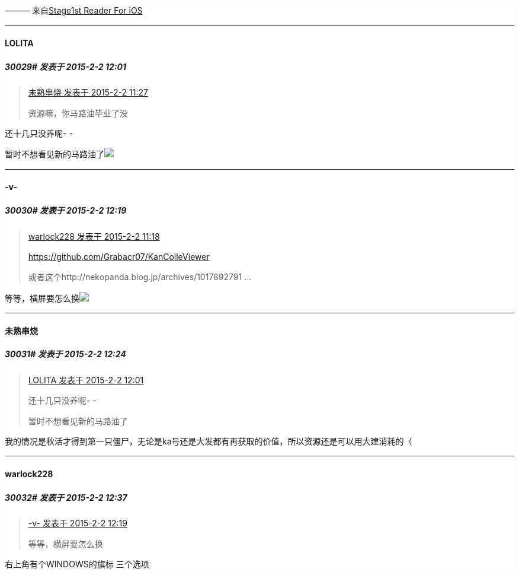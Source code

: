 ——— 来自[Stage1st Reader For iOS](http://itunes.apple.com/us/app/stage1st-reader/id509916119?mt=8)


*****

####  LOLITA  
##### 30029#       发表于 2015-2-2 12:01


<blockquote><a href="httphttps://bbs.saraba1st.com/2b/forum.php?mod=redirect&amp;goto=findpost&amp;pid=27957062&amp;ptid=930880" target="_blank">未熟串烧 发表于 2015-2-2 11:27</a>

资源嘛，你马路油毕业了没</blockquote>
还十几只没养呢- -

暂时不想看见新的马路油了<img src="https://static.saraba1st.com/image/smiley/face/31.gif" referrerpolicy="no-referrer">


*****

####  -v-  
##### 30030#       发表于 2015-2-2 12:19


<blockquote><a href="httphttps://bbs.saraba1st.com/2b/forum.php?mod=redirect&amp;goto=findpost&amp;pid=27956950&amp;ptid=930880" target="_blank">warlock228 发表于 2015-2-2 11:18</a>

https://github.com/Grabacr07/KanColleViewer 


或者这个http://nekopanda.blog.jp/archives/1017892791 ...</blockquote>
等等，横屏要怎么换<img src="https://static.saraba1st.com/image/smiley/face/06.gif" referrerpolicy="no-referrer">


*****

####  未熟串烧  
##### 30031#       发表于 2015-2-2 12:24


<blockquote><a href="httphttps://bbs.saraba1st.com/2b/forum.php?mod=redirect&amp;goto=findpost&amp;pid=27957430&amp;ptid=930880" target="_blank">LOLITA 发表于 2015-2-2 12:01</a>

还十几只没养呢- -

暂时不想看见新的马路油了</blockquote>
我的情况是秋活才得到第一只僵尸，无论是ka号还是大发都有再获取的价值，所以资源还是可以用大建消耗的（


*****

####  warlock228  
##### 30032#       发表于 2015-2-2 12:37


<blockquote><a href="httphttps://bbs.saraba1st.com/2b/forum.php?mod=redirect&amp;goto=findpost&amp;pid=27957605&amp;ptid=930880" target="_blank">-v- 发表于 2015-2-2 12:19</a>

等等，横屏要怎么换</blockquote>
右上角有个WINDOWS的旗标 三个选项
